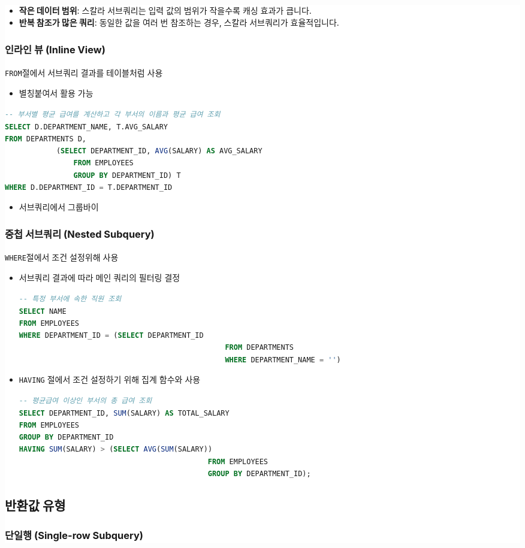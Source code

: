- **작은 데이터 범위**: 스칼라 서브쿼리는 입력 값의 범위가 작을수록 캐싱 효과가 큽니다.
- **반복 참조가 많은 쿼리**: 동일한 값을 여러 번 참조하는 경우, 스칼라 서브쿼리가 효율적입니다.
</aside>

### 인라인 뷰 (Inline View)

`FROM`절에서 서브쿼리 결과를 테이블처럼 사용

- 별칭붙여서 활용 가능

```sql
-- 부서별 평균 급여를 계산하고 각 부서의 이름과 평균 급여 조회
SELECT D.DEPARTMENT_NAME, T.AVG_SALARY
FROM DEPARTMENTS D,
			(SELECT DEPARTMENT_ID, AVG(SALARY) AS AVG_SALARY
				FROM EMPLOYEES
				GROUP BY DEPARTMENT_ID) T
WHERE D.DEPARTMENT_ID = T.DEPARTMENT_ID
```

- 서브쿼리에서 그룹바이

### 중첩 서브쿼리 (Nested Subquery)

`WHERE`절에서 조건 설정위해 사용

- 서브쿼리 결과에 따라 메인 쿼리의 필터링 결정
    
    ```sql
    -- 특정 부서에 속한 직원 조회
    SELECT NAME
    FROM EMPLOYEES
    WHERE DEPARTMENT_ID = (SELECT DEPARTMENT_ID
    												FROM DEPARTMENTS
    												WHERE DEPARTMENT_NAME = '')	
    ```
    
- `HAVING` 절에서 조건 설정하기 위해 집계 함수와 사용
    
    ```sql
    -- 평균급여 이상인 부서의 총 급여 조회
    SELECT DEPARTMENT_ID, SUM(SALARY) AS TOTAL_SALARY
    FROM EMPLOYEES
    GROUP BY DEPARTMENT_ID
    HAVING SUM(SALARY) > (SELECT AVG(SUM(SALARY))
    											FROM EMPLOYEES
    											GROUP BY DEPARTMENT_ID);
    ```
    

 

## 반환값 유형

### 단일행 (Single-row Subquery)
